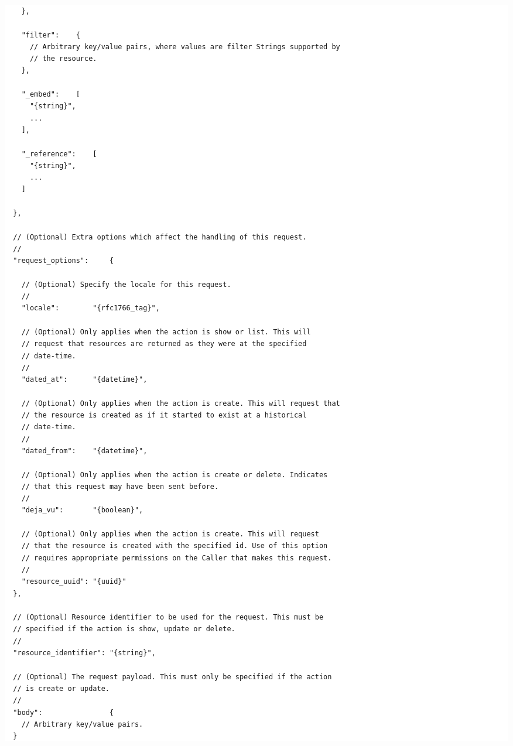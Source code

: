 ```json-doc
    },

    "filter":    {
      // Arbitrary key/value pairs, where values are filter Strings supported by
      // the resource.
    },

    "_embed":    [
      "{string}",
      ...
    ],

    "_reference":    [
      "{string}",
      ...
    ]

  },

  // (Optional) Extra options which affect the handling of this request.
  //
  "request_options":     {

    // (Optional) Specify the locale for this request.
    //
    "locale":        "{rfc1766_tag}",

    // (Optional) Only applies when the action is show or list. This will
    // request that resources are returned as they were at the specified
    // date-time.
    //
    "dated_at":      "{datetime}",

    // (Optional) Only applies when the action is create. This will request that
    // the resource is created as if it started to exist at a historical
    // date-time.
    //
    "dated_from":    "{datetime}",

    // (Optional) Only applies when the action is create or delete. Indicates
    // that this request may have been sent before.
    //
    "deja_vu":       "{boolean}",

    // (Optional) Only applies when the action is create. This will request
    // that the resource is created with the specified id. Use of this option
    // requires appropriate permissions on the Caller that makes this request.
    //
    "resource_uuid": "{uuid}"
  },

  // (Optional) Resource identifier to be used for the request. This must be
  // specified if the action is show, update or delete.
  //
  "resource_identifier": "{string}",

  // (Optional) The request payload. This must only be specified if the action
  // is create or update.
  //
  "body":                {
    // Arbitrary key/value pairs.
  }

```
